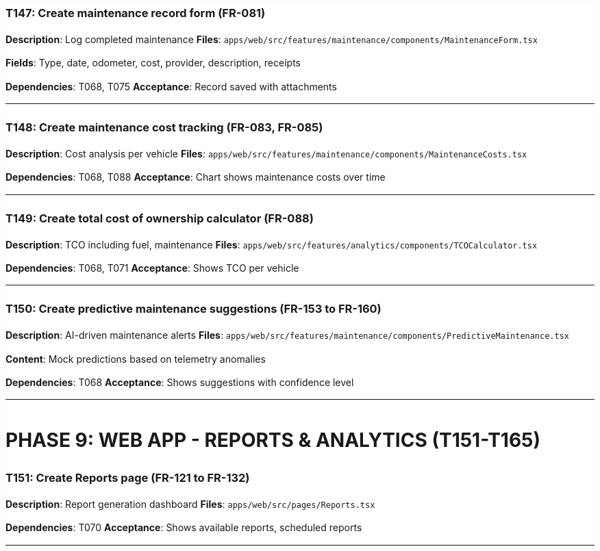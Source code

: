 
### T147: Create maintenance record form (FR-081)
**Description**: Log completed maintenance
**Files**: `apps/web/src/features/maintenance/components/MaintenanceForm.tsx`

**Fields**: Type, date, odometer, cost, provider, description, receipts

**Dependencies**: T068, T075
**Acceptance**: Record saved with attachments

---

### T148: Create maintenance cost tracking (FR-083, FR-085)
**Description**: Cost analysis per vehicle
**Files**: `apps/web/src/features/maintenance/components/MaintenanceCosts.tsx`

**Dependencies**: T068, T088
**Acceptance**: Chart shows maintenance costs over time

---

### T149: Create total cost of ownership calculator (FR-088)
**Description**: TCO including fuel, maintenance
**Files**: `apps/web/src/features/analytics/components/TCOCalculator.tsx`

**Dependencies**: T068, T071
**Acceptance**: Shows TCO per vehicle

---

### T150: Create predictive maintenance suggestions (FR-153 to FR-160)
**Description**: AI-driven maintenance alerts
**Files**: `apps/web/src/features/maintenance/components/PredictiveMaintenance.tsx`

**Content**: Mock predictions based on telemetry anomalies

**Dependencies**: T068
**Acceptance**: Shows suggestions with confidence level

---

# PHASE 9: WEB APP - REPORTS & ANALYTICS (T151-T165)

### T151: Create Reports page (FR-121 to FR-132)
**Description**: Report generation dashboard
**Files**: `apps/web/src/pages/Reports.tsx`

**Dependencies**: T070
**Acceptance**: Shows available reports, scheduled reports

---
